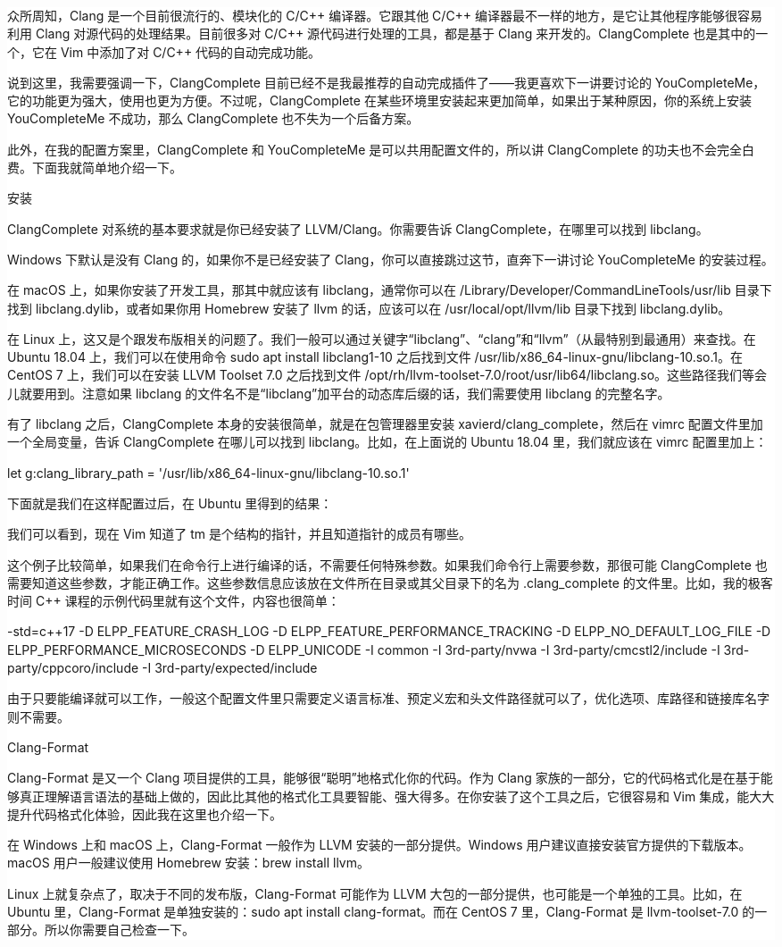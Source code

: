 众所周知，Clang 是一个目前很流行的、模块化的 C/C++ 编译器。它跟其他 C/C++ 编译器最不一样的地方，是它让其他程序能够很容易利用 Clang 对源代码的处理结果。目前很多对 C/C++ 源代码进行处理的工具，都是基于 Clang 来开发的。ClangComplete 也是其中的一个，它在 Vim 中添加了对 C/C++ 代码的自动完成功能。

说到这里，我需要强调一下，ClangComplete 目前已经不是我最推荐的自动完成插件了——我更喜欢下一讲要讨论的 YouCompleteMe，它的功能更为强大，使用也更为方便。不过呢，ClangComplete 在某些环境里安装起来更加简单，如果出于某种原因，你的系统上安装 YouCompleteMe 不成功，那么 ClangComplete 也不失为一个后备方案。

此外，在我的配置方案里，ClangComplete 和 YouCompleteMe 是可以共用配置文件的，所以讲 ClangComplete 的功夫也不会完全白费。下面我就简单地介绍一下。

安装

ClangComplete 对系统的基本要求就是你已经安装了 LLVM/Clang。你需要告诉 ClangComplete，在哪里可以找到 libclang。

Windows 下默认是没有 Clang 的，如果你不是已经安装了 Clang，你可以直接跳过这节，直奔下一讲讨论 YouCompleteMe 的安装过程。

在 macOS 上，如果你安装了开发工具，那其中就应该有 libclang，通常你可以在 /Library/Developer/CommandLineTools/usr/lib 目录下找到 libclang.dylib，或者如果你用 Homebrew 安装了 llvm 的话，应该可以在 /usr/local/opt/llvm/lib 目录下找到 libclang.dylib。

在 Linux 上，这又是个跟发布版相关的问题了。我们一般可以通过关键字“libclang”、“clang”和“llvm”（从最特别到最通用）来查找。在 Ubuntu 18.04 上，我们可以在使用命令 sudo apt install libclang1-10 之后找到文件 /usr/lib/x86_64-linux-gnu/libclang-10.so.1。在 CentOS 7 上，我们可以在安装 LLVM Toolset 7.0 之后找到文件 /opt/rh/llvm-toolset-7.0/root/usr/lib64/libclang.so。这些路径我们等会儿就要用到。注意如果 libclang 的文件名不是“libclang”加平台的动态库后缀的话，我们需要使用 libclang 的完整名字。

有了 libclang 之后，ClangComplete 本身的安装很简单，就是在包管理器里安装 xavierd/clang_complete，然后在 vimrc 配置文件里加一个全局变量，告诉 ClangComplete 在哪儿可以找到 libclang。比如，在上面说的 Ubuntu 18.04 里，我们就应该在 vimrc 配置里加上：

let g:clang_library_path = '/usr/lib/x86_64-linux-gnu/libclang-10.so.1'


下面就是我们在这样配置过后，在 Ubuntu 里得到的结果：



我们可以看到，现在 Vim 知道了 tm 是个结构的指针，并且知道指针的成员有哪些。

这个例子比较简单，如果我们在命令行上进行编译的话，不需要任何特殊参数。如果我们命令行上需要参数，那很可能 ClangComplete 也需要知道这些参数，才能正确工作。这些参数信息应该放在文件所在目录或其父目录下的名为 .clang_complete 的文件里。比如，我的极客时间 C++ 课程的示例代码里就有这个文件，内容也很简单：

-std=c++17
-D ELPP_FEATURE_CRASH_LOG
-D ELPP_FEATURE_PERFORMANCE_TRACKING
-D ELPP_NO_DEFAULT_LOG_FILE
-D ELPP_PERFORMANCE_MICROSECONDS
-D ELPP_UNICODE
-I common
-I 3rd-party/nvwa
-I 3rd-party/cmcstl2/include
-I 3rd-party/cppcoro/include
-I 3rd-party/expected/include


由于只要能编译就可以工作，一般这个配置文件里只需要定义语言标准、预定义宏和头文件路径就可以了，优化选项、库路径和链接库名字则不需要。

Clang-Format

Clang-Format 是又一个 Clang 项目提供的工具，能够很“聪明”地格式化你的代码。作为 Clang 家族的一部分，它的代码格式化是在基于能够真正理解语言语法的基础上做的，因此比其他的格式化工具要智能、强大得多。在你安装了这个工具之后，它很容易和 Vim 集成，能大大提升代码格式化体验，因此我在这里也介绍一下。

在 Windows 上和 macOS 上，Clang-Format 一般作为 LLVM 安装的一部分提供。Windows 用户建议直接安装官方提供的下载版本。macOS 用户一般建议使用 Homebrew 安装：brew install llvm。

Linux 上就复杂点了，取决于不同的发布版，Clang-Format 可能作为 LLVM 大包的一部分提供，也可能是一个单独的工具。比如，在 Ubuntu 里，Clang-Format 是单独安装的：sudo apt install clang-format。而在 CentOS 7 里，Clang-Format 是 llvm-toolset-7.0 的一部分。所以你需要自己检查一下。
